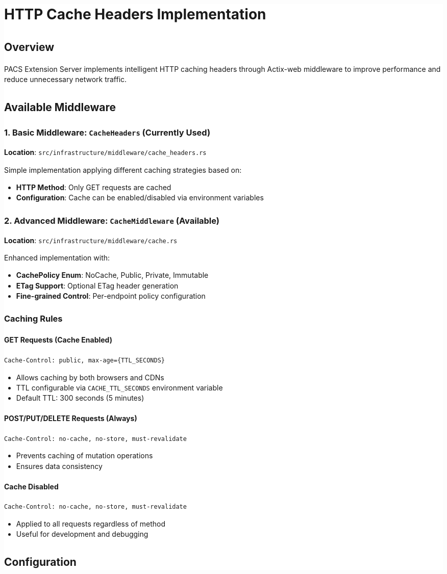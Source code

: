 # HTTP Cache Headers Implementation

## Overview

PACS Extension Server implements intelligent HTTP caching headers through Actix-web middleware to improve performance and reduce unnecessary network traffic.

## Available Middleware

### 1. Basic Middleware: `CacheHeaders` (Currently Used)

**Location**: `src/infrastructure/middleware/cache_headers.rs`

Simple implementation applying different caching strategies based on:
- **HTTP Method**: Only GET requests are cached
- **Configuration**: Cache can be enabled/disabled via environment variables

### 2. Advanced Middleware: `CacheMiddleware` (Available)

**Location**: `src/infrastructure/middleware/cache.rs`

Enhanced implementation with:
- **CachePolicy Enum**: NoCache, Public, Private, Immutable
- **ETag Support**: Optional ETag header generation
- **Fine-grained Control**: Per-endpoint policy configuration

### Caching Rules

#### GET Requests (Cache Enabled)
```
Cache-Control: public, max-age={TTL_SECONDS}
```
- Allows caching by both browsers and CDNs
- TTL configurable via `CACHE_TTL_SECONDS` environment variable
- Default TTL: 300 seconds (5 minutes)

#### POST/PUT/DELETE Requests (Always)
```
Cache-Control: no-cache, no-store, must-revalidate
```
- Prevents caching of mutation operations
- Ensures data consistency

#### Cache Disabled
```
Cache-Control: no-cache, no-store, must-revalidate
```
- Applied to all requests regardless of method
- Useful for development and debugging

## Configuration
